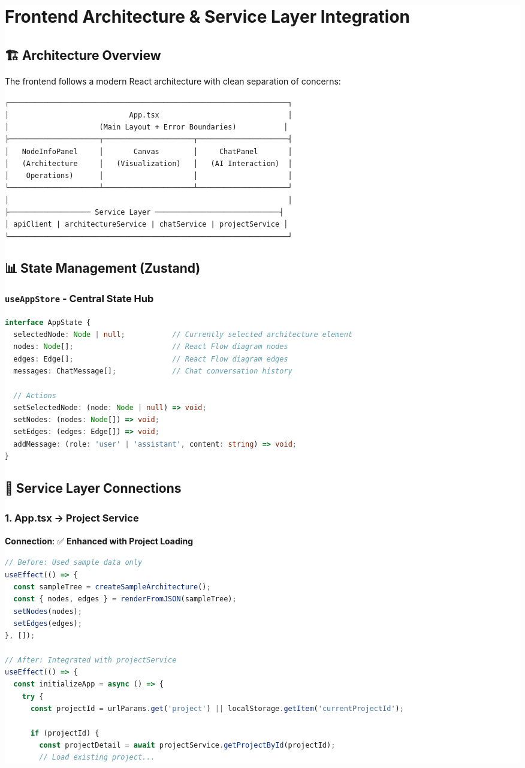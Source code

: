 # Frontend Architecture & Service Layer Integration

## 🏗️ Architecture Overview

The frontend follows a modern React architecture with clean separation of concerns:

```
┌─────────────────────────────────────────────────────────────────┐
│                            App.tsx                              │
│                     (Main Layout + Error Boundaries)           │
├─────────────────────┬─────────────────────┬─────────────────────┤
│   NodeInfoPanel     │       Canvas        │     ChatPanel       │
│   (Architecture     │   (Visualization)   │   (AI Interaction)  │
│    Operations)      │                     │                     │
└─────────────────────┴─────────────────────┴─────────────────────┘
│                                                                 │
├─────────────────── Service Layer ─────────────────────────────┤
│ apiClient | architectureService | chatService | projectService │
└─────────────────────────────────────────────────────────────────┘
```

## 📊 State Management (Zustand)

### `useAppStore` - Central State Hub
```typescript
interface AppState {
  selectedNode: Node | null;           // Currently selected architecture element
  nodes: Node[];                       // React Flow diagram nodes
  edges: Edge[];                       // React Flow diagram edges  
  messages: ChatMessage[];             // Chat conversation history
  
  // Actions
  setSelectedNode: (node: Node | null) => void;
  setNodes: (nodes: Node[]) => void;
  setEdges: (edges: Edge[]) => void;
  addMessage: (role: 'user' | 'assistant', content: string) => void;
}
```

## 🔌 Service Layer Connections

### **1. App.tsx → Project Service**
**Connection**: ✅ **Enhanced with Project Loading**

```typescript
// Before: Used sample data only
useEffect(() => {
  const sampleTree = createSampleArchitecture();
  const { nodes, edges } = renderFromJSON(sampleTree);
  setNodes(nodes);
  setEdges(edges);
}, []);

// After: Integrated with projectService
useEffect(() => {
  const initializeApp = async () => {
    try {
      const projectId = urlParams.get('project') || localStorage.getItem('currentProjectId');
      
      if (projectId) {
        const projectDetail = await projectService.getProjectById(projectId);
        // Load existing project...
```